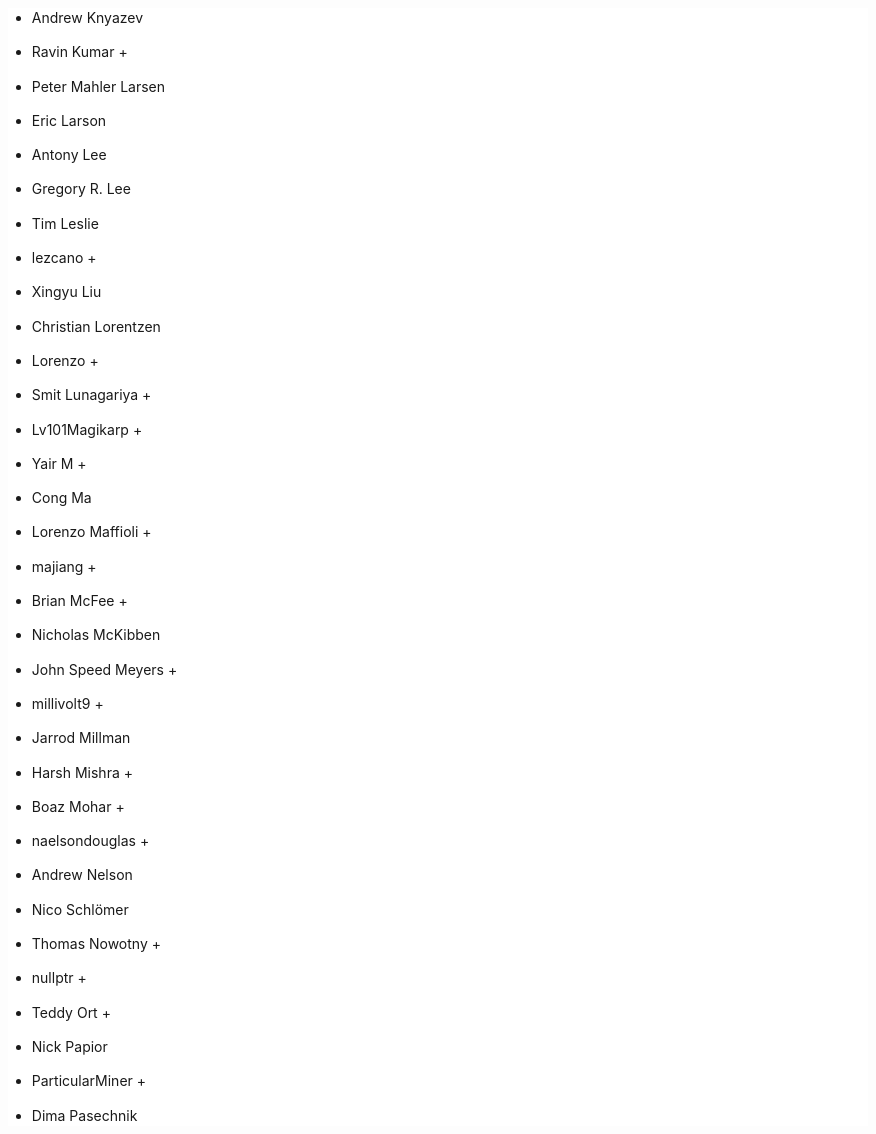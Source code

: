 +   Andrew Knyazev

+   Ravin Kumar +

+   Peter Mahler Larsen

+   Eric Larson

+   Antony Lee

+   Gregory R. Lee

+   Tim Leslie

+   lezcano +

+   Xingyu Liu

+   Christian Lorentzen

+   Lorenzo +

+   Smit Lunagariya +

+   Lv101Magikarp +

+   Yair M +

+   Cong Ma

+   Lorenzo Maffioli +

+   majiang +

+   Brian McFee +

+   Nicholas McKibben

+   John Speed Meyers +

+   millivolt9 +

+   Jarrod Millman

+   Harsh Mishra +

+   Boaz Mohar +

+   naelsondouglas +

+   Andrew Nelson

+   Nico Schlömer

+   Thomas Nowotny +

+   nullptr +

+   Teddy Ort +

+   Nick Papior

+   ParticularMiner +

+   Dima Pasechnik

